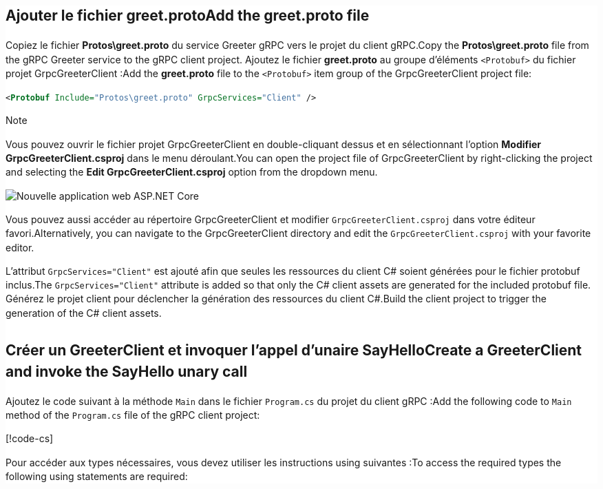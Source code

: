 ## <a name="add-the-greetproto-file"></a><span data-ttu-id="ca57b-147">Ajouter le fichier greet.proto</span><span class="sxs-lookup"><span data-stu-id="ca57b-147">Add the greet.proto file</span></span>

<span data-ttu-id="ca57b-148">Copiez le fichier **Protos\greet.proto** du service Greeter gRPC vers le projet du client gRPC.</span><span class="sxs-lookup"><span data-stu-id="ca57b-148">Copy the **Protos\greet.proto** file from the gRPC Greeter service to the gRPC client project.</span></span> <span data-ttu-id="ca57b-149">Ajoutez le fichier **greet.proto** au groupe d’éléments `<Protobuf>` du fichier projet GrpcGreeterClient :</span><span class="sxs-lookup"><span data-stu-id="ca57b-149">Add the **greet.proto** file to the `<Protobuf>` item group of the GrpcGreeterClient project file:</span></span>

```XML
<Protobuf Include="Protos\greet.proto" GrpcServices="Client" />
```

> [!NOTE]
> <span data-ttu-id="ca57b-150">Vous pouvez ouvrir le fichier projet GrpcGreeterClient en double-cliquant dessus et en sélectionnant l’option **Modifier GrpcGreeterClient.csproj** dans le menu déroulant.</span><span class="sxs-lookup"><span data-stu-id="ca57b-150">You can open the project file of GrpcGreeterClient by right-clicking the project and selecting the **Edit GrpcGreeterClient.csproj** option from the dropdown menu.</span></span>
>
> ![Nouvelle application web ASP.NET Core](grpc-start/_static/edit_csproj.png)
>
> <span data-ttu-id="ca57b-152">Vous pouvez aussi accéder au répertoire GrpcGreeterClient et modifier `GrpcGreeterClient.csproj` dans votre éditeur favori.</span><span class="sxs-lookup"><span data-stu-id="ca57b-152">Alternatively, you can navigate to the GrpcGreeterClient directory and edit the `GrpcGreeterClient.csproj` with your favorite editor.</span></span>

<span data-ttu-id="ca57b-153">L’attribut `GrpcServices="Client"` est ajouté afin que seules les ressources du client C# soient générées pour le fichier protobuf inclus.</span><span class="sxs-lookup"><span data-stu-id="ca57b-153">The `GrpcServices="Client"` attribute is added so that only the C# client assets are generated for the included protobuf file.</span></span> <span data-ttu-id="ca57b-154">Générez le projet client pour déclencher la génération des ressources du client C#.</span><span class="sxs-lookup"><span data-stu-id="ca57b-154">Build the client project to trigger the generation of the C# client assets.</span></span>

## <a name="create-a-greeterclient-and-invoke-the-sayhello-unary-call"></a><span data-ttu-id="ca57b-155">Créer un GreeterClient et invoquer l’appel d’unaire SayHello</span><span class="sxs-lookup"><span data-stu-id="ca57b-155">Create a GreeterClient and invoke the SayHello unary call</span></span>

<span data-ttu-id="ca57b-156">Ajoutez le code suivant à la méthode `Main` dans le fichier `Program.cs` du projet du client gRPC :</span><span class="sxs-lookup"><span data-stu-id="ca57b-156">Add the following code to `Main` method of the `Program.cs` file of the gRPC client project:</span></span>

[!code-cs[](~/tutorials/grpc/grpc-start/samples/GrpcGreeterClient/Program.cs?name=snippet)]

<span data-ttu-id="ca57b-157">Pour accéder aux types nécessaires, vous devez utiliser les instructions using suivantes :</span><span class="sxs-lookup"><span data-stu-id="ca57b-157">To access the required types the following using statements are required:</span></span>
